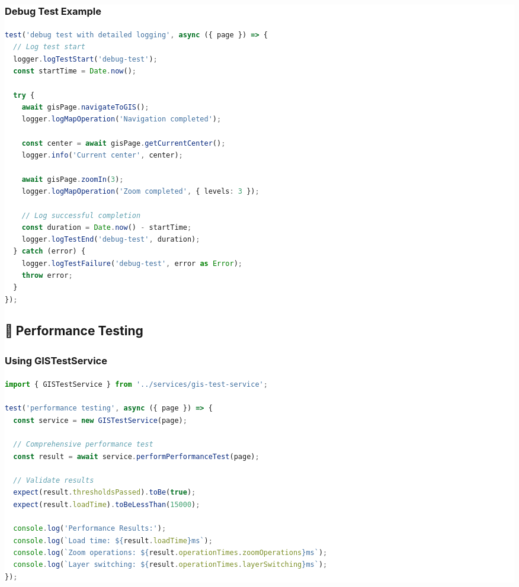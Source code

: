 ### Debug Test Example

```typescript
test('debug test with detailed logging', async ({ page }) => {
  // Log test start
  logger.logTestStart('debug-test');
  const startTime = Date.now();

  try {
    await gisPage.navigateToGIS();
    logger.logMapOperation('Navigation completed');

    const center = await gisPage.getCurrentCenter();
    logger.info('Current center', center);

    await gisPage.zoomIn(3);
    logger.logMapOperation('Zoom completed', { levels: 3 });

    // Log successful completion
    const duration = Date.now() - startTime;
    logger.logTestEnd('debug-test', duration);
  } catch (error) {
    logger.logTestFailure('debug-test', error as Error);
    throw error;
  }
});
```

## 🚀 Performance Testing

### Using GISTestService

```typescript
import { GISTestService } from '../services/gis-test-service';

test('performance testing', async ({ page }) => {
  const service = new GISTestService(page);

  // Comprehensive performance test
  const result = await service.performPerformanceTest(page);

  // Validate results
  expect(result.thresholdsPassed).toBe(true);
  expect(result.loadTime).toBeLessThan(15000);

  console.log('Performance Results:');
  console.log(`Load time: ${result.loadTime}ms`);
  console.log(`Zoom operations: ${result.operationTimes.zoomOperations}ms`);
  console.log(`Layer switching: ${result.operationTimes.layerSwitching}ms`);
});
```
